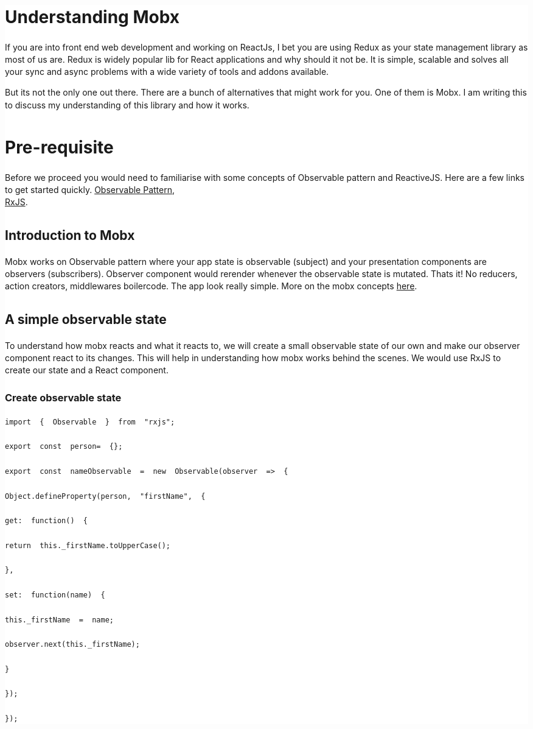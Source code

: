 # Understanding Mobx

If you are into front end web development and working on ReactJs, I bet you are using Redux as your state management library as most of us are. Redux is widely popular lib for React applications and why should it not be. It is simple, scalable and solves all your sync and async problems with a wide variety of tools and addons available.

But its not the only one out there. There are a bunch of alternatives that might work for you. One of them is Mobx. I am writing this to discuss my understanding of this library and how it works.

# Pre-requisite

Before we proceed you would need to familiarise with some concepts of Observable pattern and ReactiveJS. Here are a few links to get started quickly.
[Observable Pattern](<[https://en.wikipedia.org/wiki/Observer_pattern](https://en.wikipedia.org/wiki/Observer_pattern)>),  
[RxJS](https://rxjs-dev.firebaseapp.com/guide/observable).

## Introduction to Mobx

Mobx works on Observable pattern where your app state is observable (subject) and your presentation components are observers (subscribers). Observer component would rerender whenever the observable state is mutated.
Thats it! No reducers, action creators, middlewares boilercode. The app look really simple. More on the mobx concepts [here](<[https://mobx.js.org/intro/concepts.html](https://mobx.js.org/intro/concepts.html)>).

## A simple observable state

To understand how mobx reacts and what it reacts to, we will create a small observable state of our own and make our observer component react to its changes. This will help in understanding how mobx works behind the scenes. We would use RxJS to create our state and a React component.

### Create observable state

```
import  {  Observable  }  from  "rxjs";

export  const  person=  {};

export  const  nameObservable  =  new  Observable(observer  =>  {

Object.defineProperty(person,  "firstName",  {

get:  function()  {

return  this._firstName.toUpperCase();

},

set:  function(name)  {

this._firstName  =  name;

observer.next(this._firstName);

}

});

});
```
